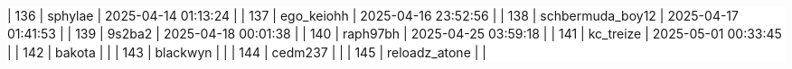 | 136 | sphylae | 2025-04-14 01:13:24 |
| 137 | ego_keiohh | 2025-04-16 23:52:56 |
| 138 | schbermuda_boy12 | 2025-04-17 01:41:53 |
| 139 | 9s2ba2 | 2025-04-18 00:01:38 |
| 140 | raph97bh | 2025-04-25 03:59:18 |
| 141 | kc_treize | 2025-05-01 00:33:45 |
| 142 | bakota |  |
| 143 | blackwyn |  |
| 144 | cedm237 |  |
| 145 | reloadz_atone |  |
